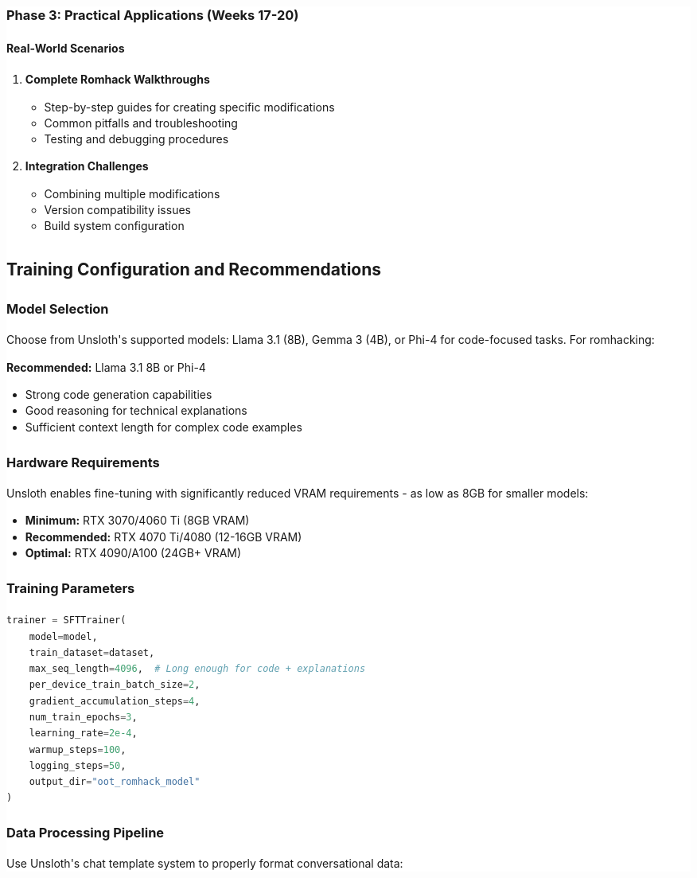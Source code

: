 ### Phase 3: Practical Applications (Weeks 17-20)

#### Real-World Scenarios
1. **Complete Romhack Walkthroughs**
   - Step-by-step guides for creating specific modifications
   - Common pitfalls and troubleshooting
   - Testing and debugging procedures

2. **Integration Challenges**
   - Combining multiple modifications
   - Version compatibility issues
   - Build system configuration

## Training Configuration and Recommendations

### Model Selection
Choose from Unsloth's supported models: Llama 3.1 (8B), Gemma 3 (4B), or Phi-4 for code-focused tasks. For romhacking:

**Recommended:** Llama 3.1 8B or Phi-4
- Strong code generation capabilities
- Good reasoning for technical explanations
- Sufficient context length for complex code examples

### Hardware Requirements
Unsloth enables fine-tuning with significantly reduced VRAM requirements - as low as 8GB for smaller models:

- **Minimum:** RTX 3070/4060 Ti (8GB VRAM)
- **Recommended:** RTX 4070 Ti/4080 (12-16GB VRAM)
- **Optimal:** RTX 4090/A100 (24GB+ VRAM)

### Training Parameters
```python
trainer = SFTTrainer(
    model=model,
    train_dataset=dataset,
    max_seq_length=4096,  # Long enough for code + explanations
    per_device_train_batch_size=2,
    gradient_accumulation_steps=4,
    num_train_epochs=3,
    learning_rate=2e-4,
    warmup_steps=100,
    logging_steps=50,
    output_dir="oot_romhack_model"
)
```

### Data Processing Pipeline
Use Unsloth's chat template system to properly format conversational data:
